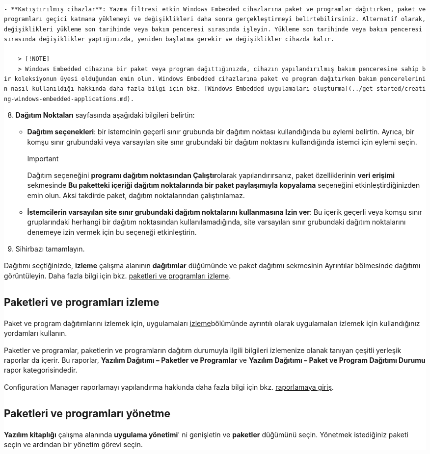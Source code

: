     - **Katıştırılmış cihazlar**: Yazma filtresi etkin Windows Embedded cihazlarına paket ve programlar dağıtırken, paket ve programları geçici katmana yüklemeyi ve değişiklikleri daha sonra gerçekleştirmeyi belirtebilirsiniz. Alternatif olarak, değişiklikleri yükleme son tarihinde veya bakım penceresi sırasında işleyin. Yükleme son tarihinde veya bakım penceresi sırasında değişiklikler yaptığınızda, yeniden başlatma gerekir ve değişiklikler cihazda kalır.  

        > [!NOTE]  
        > Windows Embedded cihazına bir paket veya program dağıttığınızda, cihazın yapılandırılmış bakım penceresine sahip bir koleksiyonun üyesi olduğundan emin olun. Windows Embedded cihazlarına paket ve program dağıtırken bakım pencerelerinin nasıl kullanıldığı hakkında daha fazla bilgi için bkz. [Windows Embedded uygulamaları oluşturma](../get-started/creating-windows-embedded-applications.md).  

8. **Dağıtım Noktaları** sayfasında aşağıdaki bilgileri belirtin:  

    - **Dağıtım seçenekleri**: bir istemcinin geçerli sınır grubunda bir dağıtım noktası kullandığında bu eylemi belirtin. Ayrıca, bir komşu sınır grubundaki veya varsayılan site sınır grubundaki bir dağıtım noktasını kullandığında istemci için eylemi seçin.

        > [!IMPORTANT]  
        > Dağıtım seçeneğini **programı dağıtım noktasından Çalıştır**olarak yapılandırırsanız, paket özelliklerinin **veri erişimi** sekmesinde **Bu paketteki içeriği dağıtım noktalarında bir paket paylaşımıyla kopyalama** seçeneğini etkinleştirdiğinizden emin olun. Aksi takdirde paket, dağıtım noktalarından çalıştırılamaz.  

    - **İstemcilerin varsayılan site sınır grubundaki dağıtım noktalarını kullanmasına Izin ver**: Bu içerik geçerli veya komşu sınır gruplarındaki herhangi bir dağıtım noktasından kullanılamadığında, site varsayılan sınır grubundaki dağıtım noktalarını denemeye izin vermek için bu seçeneği etkinleştirin.

9. Sihirbazı tamamlayın.  

Dağıtımı seçtiğinizde, **izleme** çalışma alanının **dağıtımlar** düğümünde ve paket dağıtımı sekmesinin Ayrıntılar bölmesinde dağıtımı görüntüleyin. Daha fazla bilgi için bkz. [paketleri ve programları izleme](#monitor-packages-and-programs).  


## <a name="monitor-packages-and-programs"></a>Paketleri ve programları izleme

Paket ve program dağıtımlarını izlemek için, uygulamaları [izleme](monitor-applications-from-the-console.md)bölümünde ayrıntılı olarak uygulamaları izlemek için kullandığınız yordamları kullanın.  

Paketler ve programlar, paketlerin ve programların dağıtım durumuyla ilgili bilgileri izlemenize olanak tanıyan çeşitli yerleşik raporlar da içerir. Bu raporlar, **Yazılım Dağıtımı – Paketler ve Programlar** ve **Yazılım Dağıtımı – Paket ve Program Dağıtımı Durumu** rapor kategorisindedir.  

Configuration Manager raporlamayı yapılandırma hakkında daha fazla bilgi için bkz. [raporlamaya giriş](../../core/servers/manage/introduction-to-reporting.md).  


## <a name="manage-packages-and-programs"></a>Paketleri ve programları yönetme

**Yazılım kitaplığı** çalışma alanında **uygulama yönetimi**' ni genişletin ve **paketler** düğümünü seçin. Yönetmek istediğiniz paketi seçin ve ardından bir yönetim görevi seçin.  
